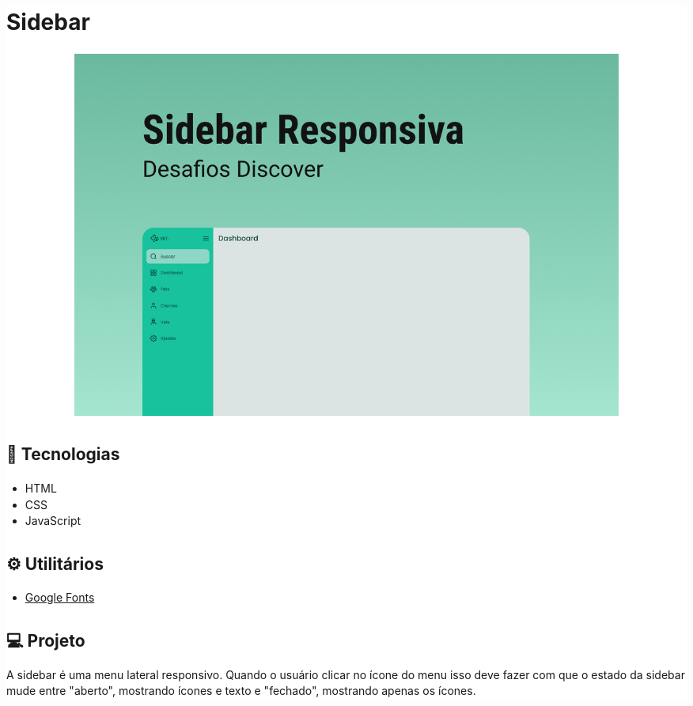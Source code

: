 # Sidebar

<div align="center">
    <img src="./.github/preview.png" width="80%" />
</div>

## 🚀 Tecnologias
- HTML
- CSS
- JavaScript

## ⚙ Utilitários
- [Google Fonts](https://fonts.google.com)

## 💻 Projeto
A sidebar é uma menu lateral responsivo. Quando o usuário clicar no ícone do menu isso deve fazer com que o estado da sidebar mude entre "aberto", mostrando ícones e texto e "fechado", mostrando apenas os ícones.
